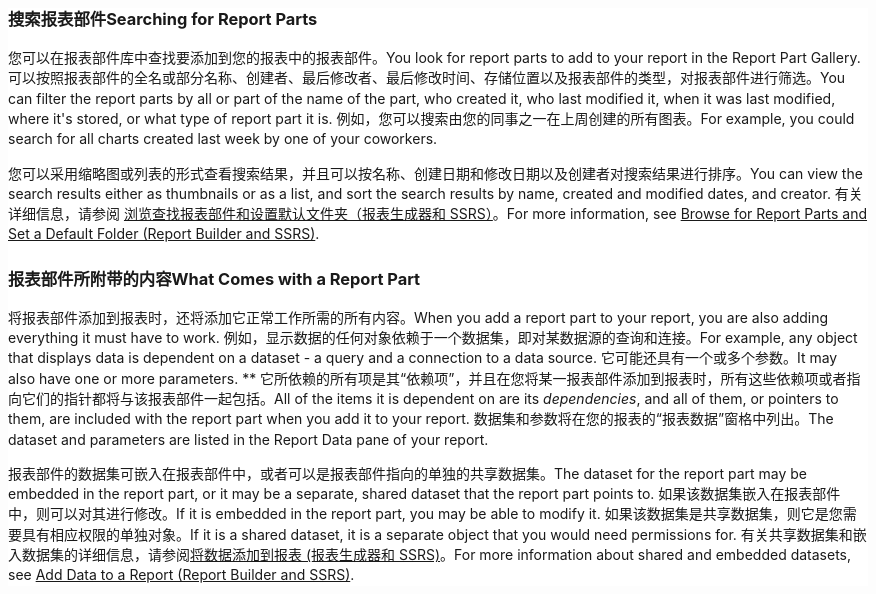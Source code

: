 ### <a name="searching-for-report-parts"></a><span data-ttu-id="fed8d-168">搜索报表部件</span><span class="sxs-lookup"><span data-stu-id="fed8d-168">Searching for Report Parts</span></span>  
 <span data-ttu-id="fed8d-169">您可以在报表部件库中查找要添加到您的报表中的报表部件。</span><span class="sxs-lookup"><span data-stu-id="fed8d-169">You look for report parts to add to your report in the Report Part Gallery.</span></span> <span data-ttu-id="fed8d-170">可以按照报表部件的全名或部分名称、创建者、最后修改者、最后修改时间、存储位置以及报表部件的类型，对报表部件进行筛选。</span><span class="sxs-lookup"><span data-stu-id="fed8d-170">You can filter the report parts by all or part of the name of the part, who created it, who last modified it, when it was last modified, where it's stored, or what type of report part it is.</span></span> <span data-ttu-id="fed8d-171">例如，您可以搜索由您的同事之一在上周创建的所有图表。</span><span class="sxs-lookup"><span data-stu-id="fed8d-171">For example, you could search for all charts created last week by one of your coworkers.</span></span>  
  
 <span data-ttu-id="fed8d-172">您可以采用缩略图或列表的形式查看搜索结果，并且可以按名称、创建日期和修改日期以及创建者对搜索结果进行排序。</span><span class="sxs-lookup"><span data-stu-id="fed8d-172">You can view the search results either as thumbnails or as a list, and sort the search results by name, created and modified dates, and creator.</span></span> <span data-ttu-id="fed8d-173">有关详细信息，请参阅 [浏览查找报表部件和设置默认文件夹（报表生成器和 SSRS）](report-design/browse-for-report-parts-and-set-a-default-folder-report-builder-and-ssrs.md)。</span><span class="sxs-lookup"><span data-stu-id="fed8d-173">For more information, see [Browse for Report Parts and Set a Default Folder &#40;Report Builder and SSRS&#41;](report-design/browse-for-report-parts-and-set-a-default-folder-report-builder-and-ssrs.md).</span></span>  
  
### <a name="what-comes-with-a-report-part"></a><span data-ttu-id="fed8d-174">报表部件所附带的内容</span><span class="sxs-lookup"><span data-stu-id="fed8d-174">What Comes with a Report Part</span></span>  
 <span data-ttu-id="fed8d-175">将报表部件添加到报表时，还将添加它正常工作所需的所有内容。</span><span class="sxs-lookup"><span data-stu-id="fed8d-175">When you add a report part to your report, you are also adding everything it must have to work.</span></span> <span data-ttu-id="fed8d-176">例如，显示数据的任何对象依赖于一个数据集，即对某数据源的查询和连接。</span><span class="sxs-lookup"><span data-stu-id="fed8d-176">For example, any object that displays data is dependent on a dataset - a query and a connection to a data source.</span></span> <span data-ttu-id="fed8d-177">它可能还具有一个或多个参数。</span><span class="sxs-lookup"><span data-stu-id="fed8d-177">It may also have one or more parameters.</span></span> <span data-ttu-id="fed8d-178">\*\* 它所依赖的所有项是其“依赖项”，并且在您将某一报表部件添加到报表时，所有这些依赖项或者指向它们的指针都将与该报表部件一起包括。</span><span class="sxs-lookup"><span data-stu-id="fed8d-178">All of the items it is dependent on are its *dependencies*, and all of them, or pointers to them, are included with the report part when you add it to your report.</span></span> <span data-ttu-id="fed8d-179">数据集和参数将在您的报表的“报表数据”窗格中列出。</span><span class="sxs-lookup"><span data-stu-id="fed8d-179">The dataset and parameters are listed in the Report Data pane of your report.</span></span>  
  
 <span data-ttu-id="fed8d-180">报表部件的数据集可嵌入在报表部件中，或者可以是报表部件指向的单独的共享数据集。</span><span class="sxs-lookup"><span data-stu-id="fed8d-180">The dataset for the report part may be embedded in the report part, or it may be a separate, shared dataset that the report part points to.</span></span> <span data-ttu-id="fed8d-181">如果该数据集嵌入在报表部件中，则可以对其进行修改。</span><span class="sxs-lookup"><span data-stu-id="fed8d-181">If it is embedded in the report part, you may be able to modify it.</span></span> <span data-ttu-id="fed8d-182">如果该数据集是共享数据集，则它是您需要具有相应权限的单独对象。</span><span class="sxs-lookup"><span data-stu-id="fed8d-182">If it is a shared dataset, it is a separate object that you would need permissions for.</span></span> <span data-ttu-id="fed8d-183">有关共享数据集和嵌入数据集的详细信息，请参阅[将数据添加到报表 &#40;报表生成器和 SSRS&#41;](report-data/report-datasets-ssrs.md)。</span><span class="sxs-lookup"><span data-stu-id="fed8d-183">For more information about shared and embedded datasets, see [Add Data to a Report &#40;Report Builder and SSRS&#41;](report-data/report-datasets-ssrs.md).</span></span>  
  